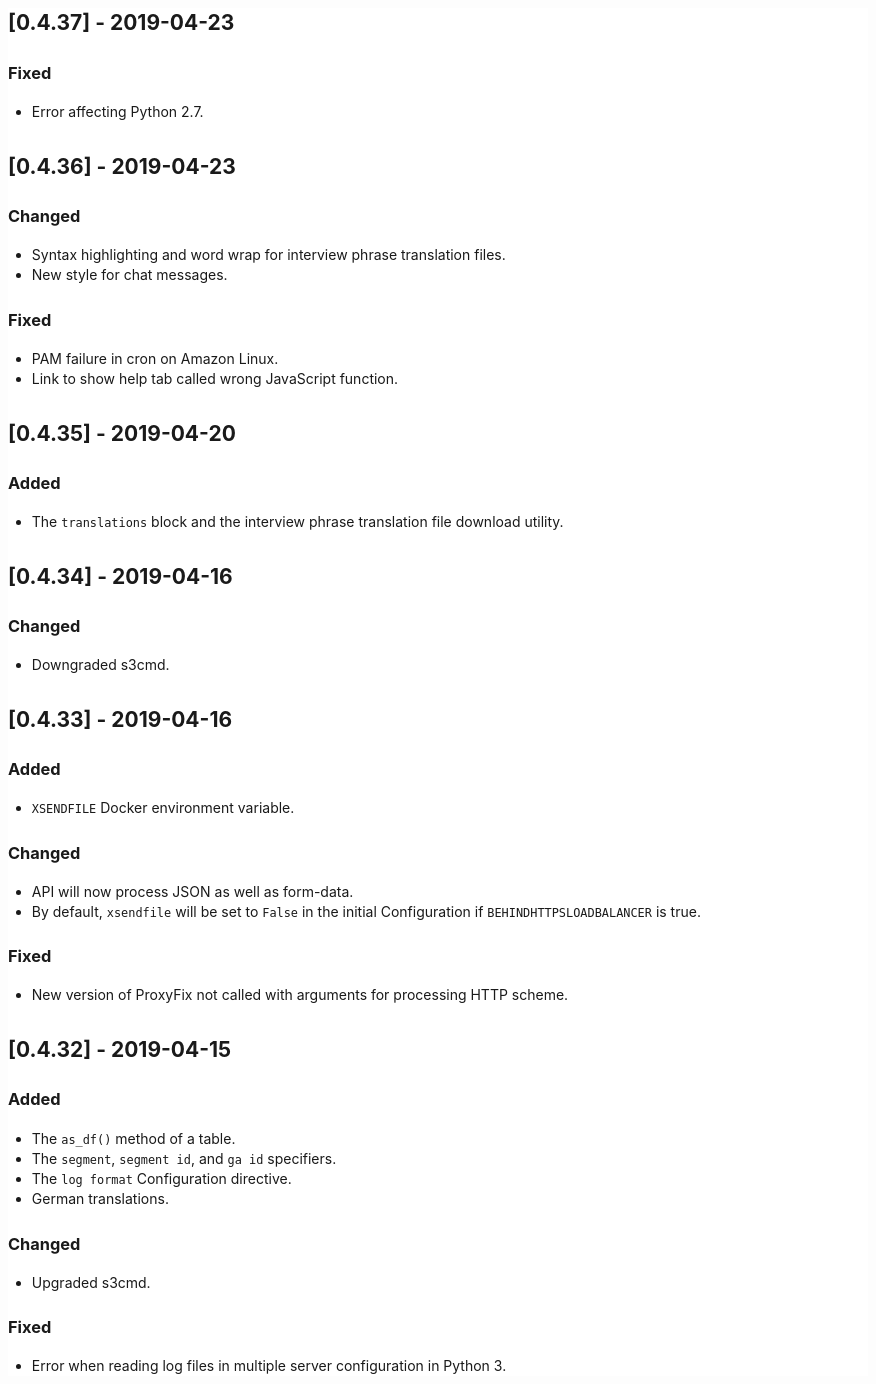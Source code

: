## [0.4.37] - 2019-04-23
### Fixed
- Error affecting Python 2.7.

## [0.4.36] - 2019-04-23
### Changed
- Syntax highlighting and word wrap for interview phrase translation files.
- New style for chat messages.
### Fixed
- PAM failure in cron on Amazon Linux.
- Link to show help tab called wrong JavaScript function.

## [0.4.35] - 2019-04-20
### Added
- The `translations` block and the interview phrase translation file
  download utility.

## [0.4.34] - 2019-04-16
### Changed
- Downgraded s3cmd.

## [0.4.33] - 2019-04-16
### Added
- `XSENDFILE` Docker environment variable.
### Changed
- API will now process JSON as well as form-data.
- By default, `xsendfile` will be set to `False` in the initial
  Configuration if `BEHINDHTTPSLOADBALANCER` is true.
### Fixed
- New version of ProxyFix not called with arguments for processing
  HTTP scheme.

## [0.4.32] - 2019-04-15
### Added
- The `as_df()` method of a table.
- The `segment`, `segment id`, and `ga id` specifiers.
- The `log format` Configuration directive.
- German translations.
### Changed
- Upgraded s3cmd.
### Fixed
- Error when reading log files in multiple server configuration in
  Python 3.
